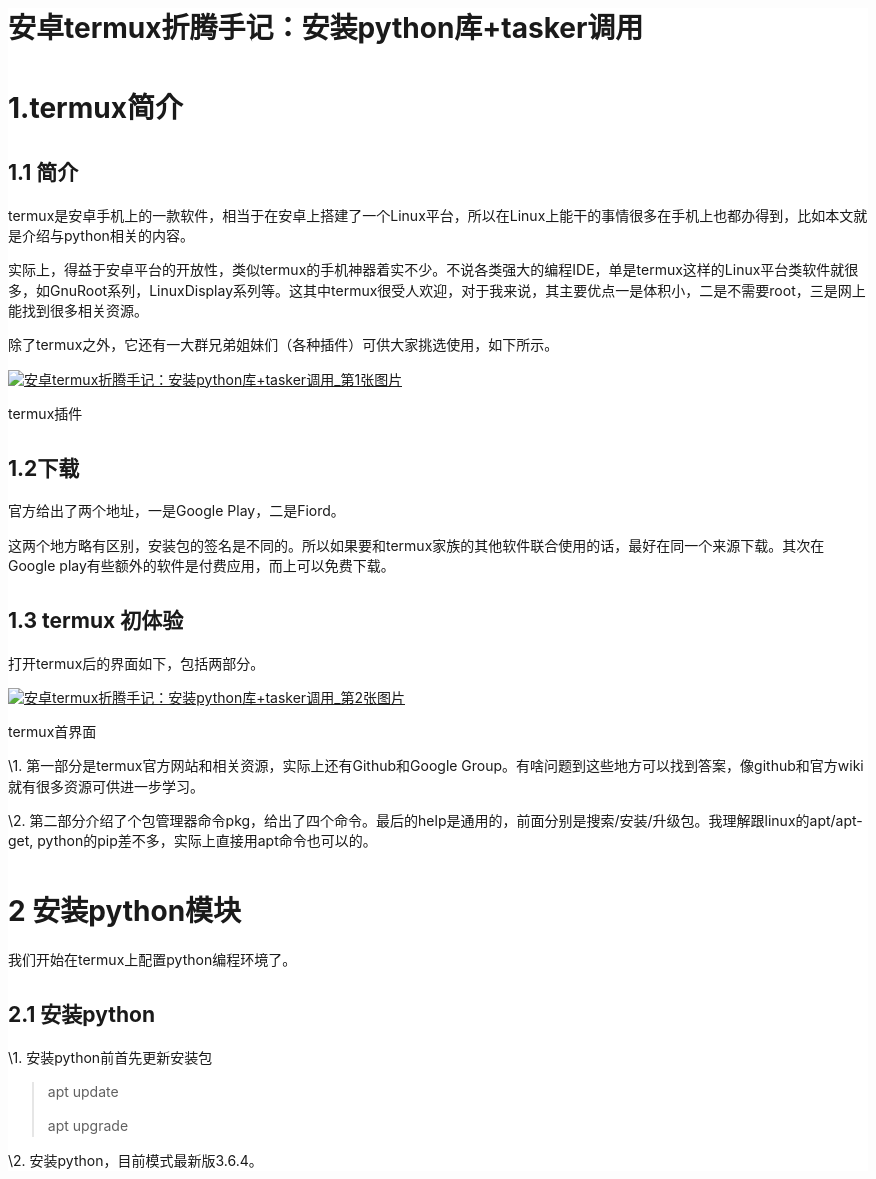 # 安卓termux折腾手记：安装python库+tasker调用



# 1.termux简介

##  1.1 简介

termux是安卓手机上的一款软件，相当于在安卓上搭建了一个Linux平台，所以在Linux上能干的事情很多在手机上也都办得到，比如本文就是介绍与python相关的内容。

实际上，得益于安卓平台的开放性，类似termux的手机神器着实不少。不说各类强大的编程IDE，单是termux这样的Linux平台类软件就很多，如GnuRoot系列，LinuxDisplay系列等。这其中termux很受人欢迎，对于我来说，其主要优点一是体积小，二是不需要root，三是网上能找到很多相关资源。

除了termux之外，它还有一大群兄弟姐妹们（各种插件）可供大家挑选使用，如下所示。

[![安卓termux折腾手记：安装python库+tasker调用_第1张图片](https://img.it610.com/image/info10/7554d9e54cea4966906f829dd368bce1.jpg)](https://img.it610.com/image/info10/7554d9e54cea4966906f829dd368bce1.jpg)

termux插件

## 1.2下载

官方给出了两个地址，一是Google Play，二是Fiord。

这两个地方略有区别，安装包的签名是不同的。所以如果要和termux家族的其他软件联合使用的话，最好在同一个来源下载。其次在Google play有些额外的软件是付费应用，而上可以免费下载。

##  1.3 termux 初体验

打开termux后的界面如下，包括两部分。

[![安卓termux折腾手记：安装python库+tasker调用_第2张图片](https://img.it610.com/image/info10/7804074e62c943628d8c19e305595df5.jpg)](https://img.it610.com/image/info10/7804074e62c943628d8c19e305595df5.jpg)

termux首界面

\1. 第一部分是termux官方网站和相关资源，实际上还有Github和Google Group。有啥问题到这些地方可以找到答案，像github和官方wiki就有很多资源可供进一步学习。

\2. 第二部分介绍了个包管理器命令pkg，给出了四个命令。最后的help是通用的，前面分别是搜索/安装/升级包。我理解跟linux的apt/apt-get, python的pip差不多，实际上直接用apt命令也可以的。

#  2 安装python模块

我们开始在termux上配置python编程环境了。

##  2.1 安装python

\1. 安装python前首先更新安装包

> apt update
>
> apt upgrade

\2. 安装python，目前模式最新版3.6.4。
